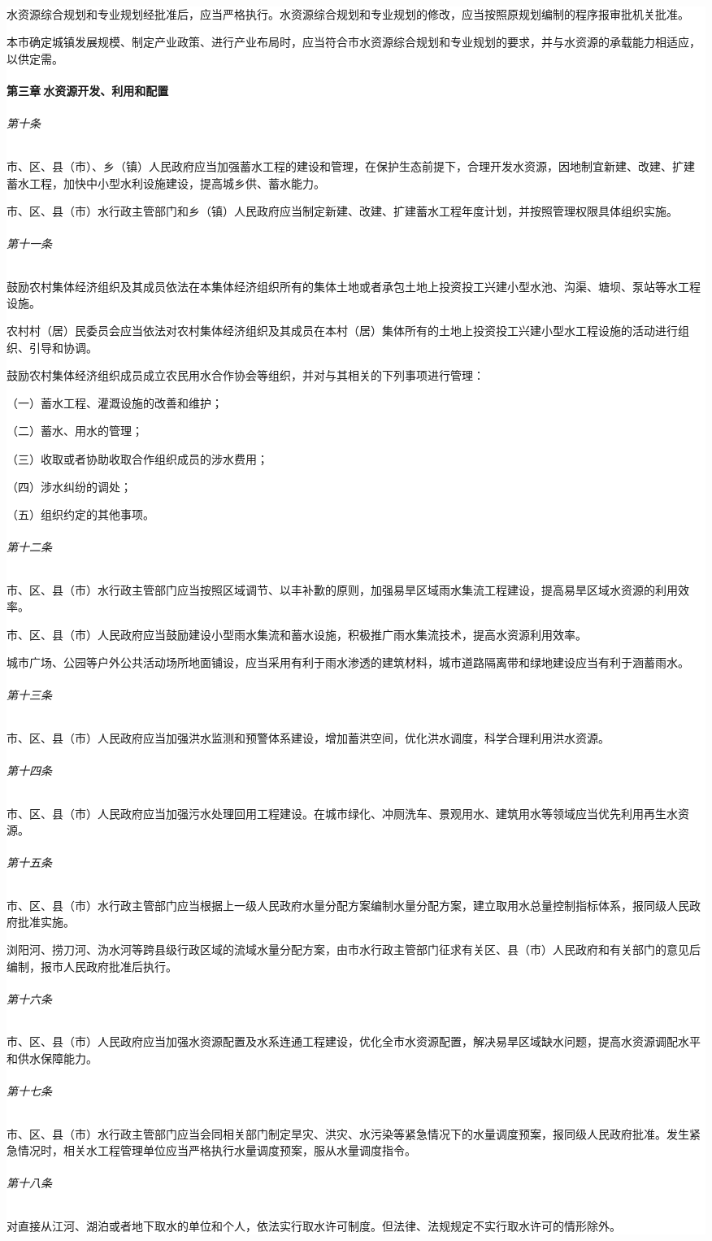 水资源综合规划和专业规划经批准后，应当严格执行。水资源综合规划和专业规划的修改，应当按照原规划编制的程序报审批机关批准。

本市确定城镇发展规模、制定产业政策、进行产业布局时，应当符合市水资源综合规划和专业规划的要求，并与水资源的承载能力相适应，以供定需。

#### 第三章 水资源开发、利用和配置

###### 第十条

市、区、县（市）、乡（镇）人民政府应当加强蓄水工程的建设和管理，在保护生态前提下，合理开发水资源，因地制宜新建、改建、扩建蓄水工程，加快中小型水利设施建设，提高城乡供、蓄水能力。

市、区、县（市）水行政主管部门和乡（镇）人民政府应当制定新建、改建、扩建蓄水工程年度计划，并按照管理权限具体组织实施。

###### 第十一条

鼓励农村集体经济组织及其成员依法在本集体经济组织所有的集体土地或者承包土地上投资投工兴建小型水池、沟渠、塘坝、泵站等水工程设施。

农村村（居）民委员会应当依法对农村集体经济组织及其成员在本村（居）集体所有的土地上投资投工兴建小型水工程设施的活动进行组织、引导和协调。

鼓励农村集体经济组织成员成立农民用水合作协会等组织，并对与其相关的下列事项进行管理：

（一）蓄水工程、灌溉设施的改善和维护；

（二）蓄水、用水的管理；

（三）收取或者协助收取合作组织成员的涉水费用；

（四）涉水纠纷的调处；

（五）组织约定的其他事项。

###### 第十二条

市、区、县（市）水行政主管部门应当按照区域调节、以丰补歉的原则，加强易旱区域雨水集流工程建设，提高易旱区域水资源的利用效率。

市、区、县（市）人民政府应当鼓励建设小型雨水集流和蓄水设施，积极推广雨水集流技术，提高水资源利用效率。

城市广场、公园等户外公共活动场所地面铺设，应当采用有利于雨水渗透的建筑材料，城市道路隔离带和绿地建设应当有利于涵蓄雨水。

###### 第十三条

市、区、县（市）人民政府应当加强洪水监测和预警体系建设，增加蓄洪空间，优化洪水调度，科学合理利用洪水资源。

###### 第十四条

市、区、县（市）人民政府应当加强污水处理回用工程建设。在城市绿化、冲厕洗车、景观用水、建筑用水等领域应当优先利用再生水资源。

###### 第十五条

市、区、县（市）水行政主管部门应当根据上一级人民政府水量分配方案编制水量分配方案，建立取用水总量控制指标体系，报同级人民政府批准实施。

浏阳河、捞刀河、沩水河等跨县级行政区域的流域水量分配方案，由市水行政主管部门征求有关区、县（市）人民政府和有关部门的意见后编制，报市人民政府批准后执行。

###### 第十六条

市、区、县（市）人民政府应当加强水资源配置及水系连通工程建设，优化全市水资源配置，解决易旱区域缺水问题，提高水资源调配水平和供水保障能力。

###### 第十七条

市、区、县（市）水行政主管部门应当会同相关部门制定旱灾、洪灾、水污染等紧急情况下的水量调度预案，报同级人民政府批准。发生紧急情况时，相关水工程管理单位应当严格执行水量调度预案，服从水量调度指令。

###### 第十八条

对直接从江河、湖泊或者地下取水的单位和个人，依法实行取水许可制度。但法律、法规规定不实行取水许可的情形除外。
